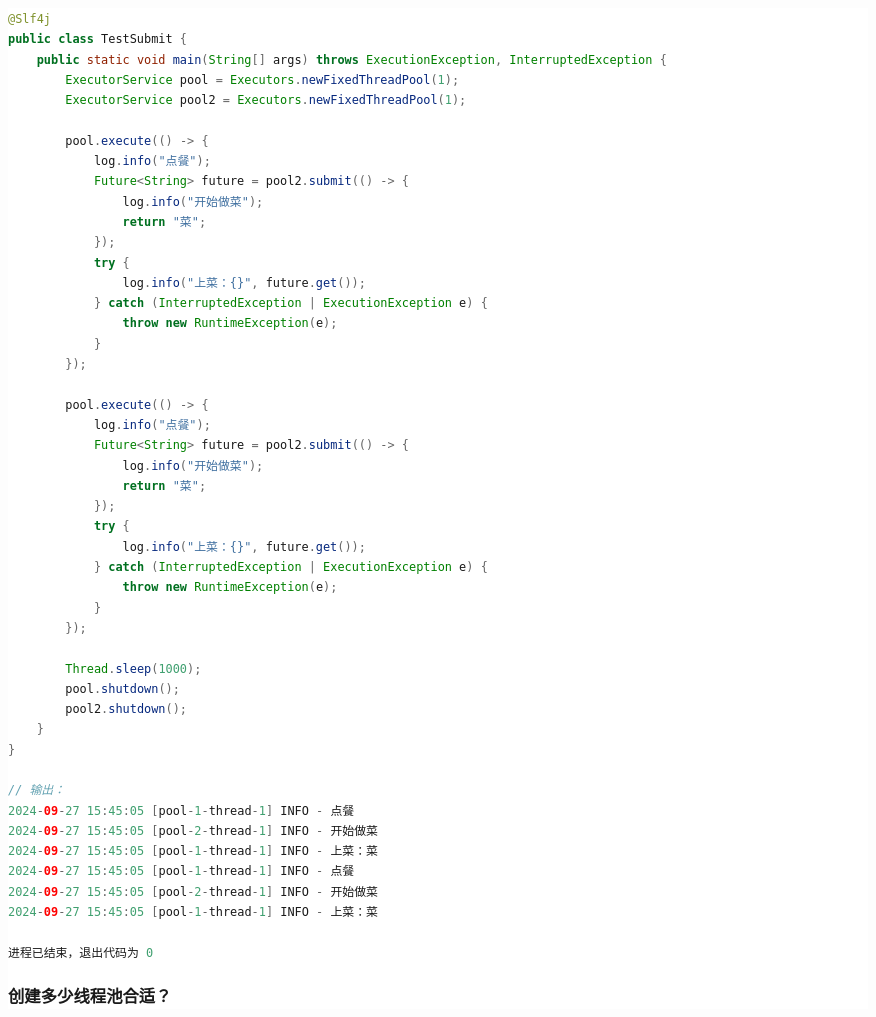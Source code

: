 ```java
@Slf4j
public class TestSubmit {
    public static void main(String[] args) throws ExecutionException, InterruptedException {
        ExecutorService pool = Executors.newFixedThreadPool(1);
        ExecutorService pool2 = Executors.newFixedThreadPool(1);

        pool.execute(() -> {
            log.info("点餐");
            Future<String> future = pool2.submit(() -> {
                log.info("开始做菜");
                return "菜";
            });
            try {
                log.info("上菜：{}", future.get());
            } catch (InterruptedException | ExecutionException e) {
                throw new RuntimeException(e);
            }
        });

        pool.execute(() -> {
            log.info("点餐");
            Future<String> future = pool2.submit(() -> {
                log.info("开始做菜");
                return "菜";
            });
            try {
                log.info("上菜：{}", future.get());
            } catch (InterruptedException | ExecutionException e) {
                throw new RuntimeException(e);
            }
        });

        Thread.sleep(1000);
        pool.shutdown();
        pool2.shutdown();
    }
}

// 输出：
2024-09-27 15:45:05 [pool-1-thread-1] INFO - 点餐
2024-09-27 15:45:05 [pool-2-thread-1] INFO - 开始做菜
2024-09-27 15:45:05 [pool-1-thread-1] INFO - 上菜：菜
2024-09-27 15:45:05 [pool-1-thread-1] INFO - 点餐
2024-09-27 15:45:05 [pool-2-thread-1] INFO - 开始做菜
2024-09-27 15:45:05 [pool-1-thread-1] INFO - 上菜：菜

进程已结束，退出代码为 0
```



### 创建多少线程池合适？
